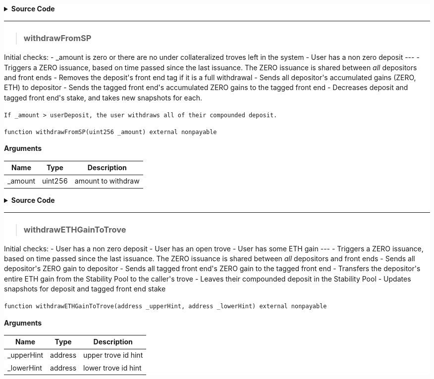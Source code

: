 <details><summary><strong>Source Code</strong></summary></details>

---    

> ### withdrawFromSP

Initial checks:
    - _amount is zero or there are no under collateralized troves left in the system
    - User has a non zero deposit
    ---
    - Triggers a ZERO issuance, based on time passed since the last issuance. The ZERO issuance is shared between *all* depositors and front ends
    - Removes the deposit's front end tag if it is a full withdrawal
    - Sends all depositor's accumulated gains (ZERO, ETH) to depositor
    - Sends the tagged front end's accumulated ZERO gains to the tagged front end
    - Decreases deposit and tagged front end's stake, and takes new snapshots for each.

    If _amount > userDeposit, the user withdraws all of their compounded deposit.

```solidity
function withdrawFromSP(uint256 _amount) external nonpayable
```

**Arguments**

| Name        | Type           | Description  |
| ------------- |------------- | -----|
| _amount | uint256 | amount to withdraw | 

<details><summary><strong>Source Code</strong></summary></details>

---    

> ### withdrawETHGainToTrove

Initial checks:
    - User has a non zero deposit
    - User has an open trove
    - User has some ETH gain
    ---
    - Triggers a ZERO issuance, based on time passed since the last issuance. The ZERO issuance is shared between *all* depositors and front ends
    - Sends all depositor's ZERO gain to  depositor
    - Sends all tagged front end's ZERO gain to the tagged front end
    - Transfers the depositor's entire ETH gain from the Stability Pool to the caller's trove
    - Leaves their compounded deposit in the Stability Pool
    - Updates snapshots for deposit and tagged front end stake

```solidity
function withdrawETHGainToTrove(address _upperHint, address _lowerHint) external nonpayable
```

**Arguments**

| Name        | Type           | Description  |
| ------------- |------------- | -----|
| _upperHint | address | upper trove id hint | 
| _lowerHint | address | lower trove id hint | 
